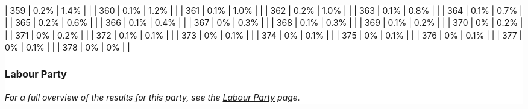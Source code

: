 | 359 | 0.2% | 1.4% |  |
| 360 | 0.1% | 1.2% |  |
| 361 | 0.1% | 1.0% |  |
| 362 | 0.2% | 1.0% |  |
| 363 | 0.1% | 0.8% |  |
| 364 | 0.1% | 0.7% |  |
| 365 | 0.2% | 0.6% |  |
| 366 | 0.1% | 0.4% |  |
| 367 | 0% | 0.3% |  |
| 368 | 0.1% | 0.3% |  |
| 369 | 0.1% | 0.2% |  |
| 370 | 0% | 0.2% |  |
| 371 | 0% | 0.2% |  |
| 372 | 0.1% | 0.1% |  |
| 373 | 0% | 0.1% |  |
| 374 | 0% | 0.1% |  |
| 375 | 0% | 0.1% |  |
| 376 | 0% | 0.1% |  |
| 377 | 0% | 0.1% |  |
| 378 | 0% | 0% |  |

### Labour Party

*For a full overview of the results for this party, see the [Labour Party](party-labourparty.html) page.*
